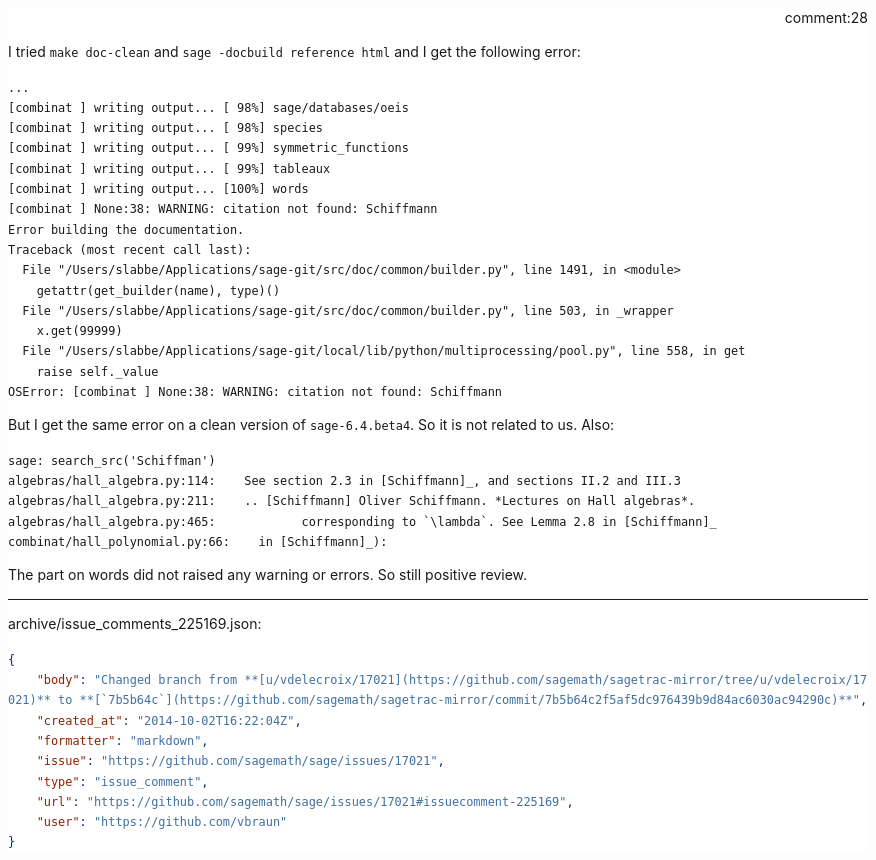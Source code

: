 <div id="comment:28" align="right">comment:28</div>

I tried `make doc-clean` and `sage -docbuild reference html` and I get the following error:

```
...
[combinat ] writing output... [ 98%] sage/databases/oeis                                               
[combinat ] writing output... [ 98%] species                                                           
[combinat ] writing output... [ 99%] symmetric_functions                                               
[combinat ] writing output... [ 99%] tableaux                                                          
[combinat ] writing output... [100%] words                                                             
[combinat ] None:38: WARNING: citation not found: Schiffmann                                           
Error building the documentation.                                                                      
Traceback (most recent call last):                                                                     
  File "/Users/slabbe/Applications/sage-git/src/doc/common/builder.py", line 1491, in <module>         
    getattr(get_builder(name), type)()                                                                 
  File "/Users/slabbe/Applications/sage-git/src/doc/common/builder.py", line 503, in _wrapper          
    x.get(99999)                                                                                       
  File "/Users/slabbe/Applications/sage-git/local/lib/python/multiprocessing/pool.py", line 558, in get
    raise self._value                                                                                  
OSError: [combinat ] None:38: WARNING: citation not found: Schiffmann
```

But I get the same error on a clean version of `sage-6.4.beta4`. So it is not related to us. Also:

```
sage: search_src('Schiffman')      
algebras/hall_algebra.py:114:    See section 2.3 in [Schiffmann]_, and sections II.2 and III.3     
algebras/hall_algebra.py:211:    .. [Schiffmann] Oliver Schiffmann. *Lectures on Hall algebras*.   
algebras/hall_algebra.py:465:            corresponding to `\lambda`. See Lemma 2.8 in [Schiffmann]_
combinat/hall_polynomial.py:66:    in [Schiffmann]_):                                              
```

The part on words did not raised any warning or errors. So still positive review.



---

archive/issue_comments_225169.json:
```json
{
    "body": "Changed branch from **[u/vdelecroix/17021](https://github.com/sagemath/sagetrac-mirror/tree/u/vdelecroix/17021)** to **[`7b5b64c`](https://github.com/sagemath/sagetrac-mirror/commit/7b5b64c2f5af5dc976439b9d84ac6030ac94290c)**",
    "created_at": "2014-10-02T16:22:04Z",
    "formatter": "markdown",
    "issue": "https://github.com/sagemath/sage/issues/17021",
    "type": "issue_comment",
    "url": "https://github.com/sagemath/sage/issues/17021#issuecomment-225169",
    "user": "https://github.com/vbraun"
}
```
